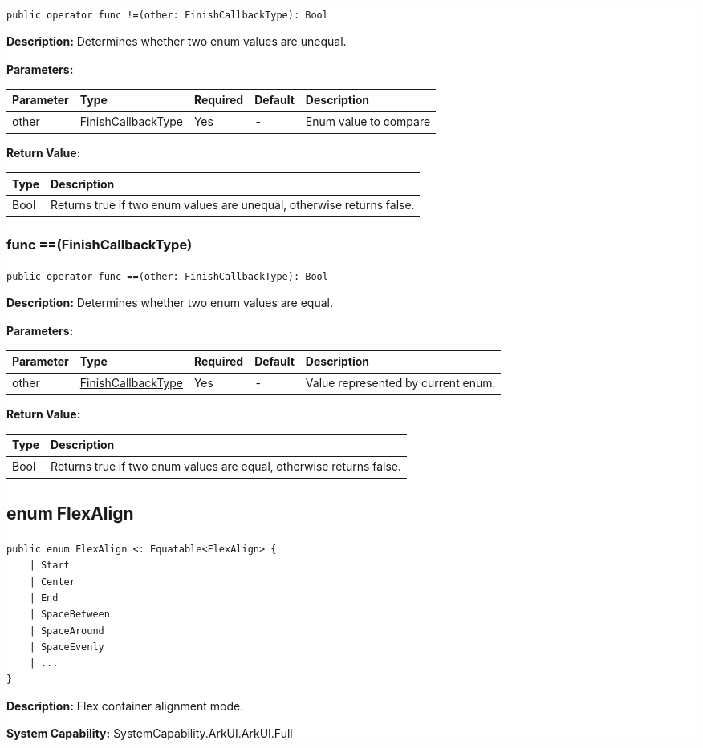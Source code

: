 ```cangjie
public operator func !=(other: FinishCallbackType): Bool
```

**Description:** Determines whether two enum values are unequal.

**Parameters:**

|Parameter|Type|Required|Default|Description|
|:---|:---|:---|:---|:---|
|other|[FinishCallbackType](#enum-finishcallbacktype)|Yes|-|Enum value to compare|

**Return Value:**

|Type|Description|
|:----|:----|
|Bool|Returns true if two enum values are unequal, otherwise returns false.|

### func ==(FinishCallbackType)

```cangjie
public operator func ==(other: FinishCallbackType): Bool
```

**Description:** Determines whether two enum values are equal.

**Parameters:**

|Parameter|Type|Required|Default|Description|
|:---|:---|:---|:---|:---|
|other|[FinishCallbackType](#enum-finishcallbacktype)|Yes|-|Value represented by current enum.|

**Return Value:**

|Type|Description|
|:----|:----|
|Bool|Returns true if two enum values are equal, otherwise returns false.|

## enum FlexAlign

```cangjie
public enum FlexAlign <: Equatable<FlexAlign> {
    | Start
    | Center
    | End
    | SpaceBetween
    | SpaceAround
    | SpaceEvenly
    | ...
}
```

**Description:** Flex container alignment mode.

**System Capability:** SystemCapability.ArkUI.ArkUI.Full
